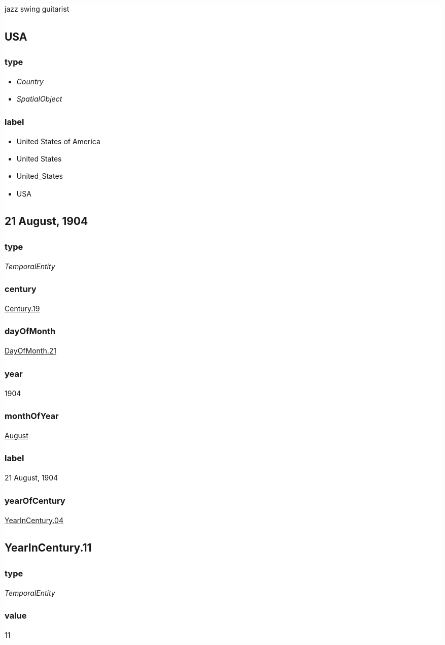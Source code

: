 
jazz swing guitarist

## USA

### type

 - *Country*

 - *SpatialObject*

### label

 - United States of America

 - United States

 - United_States

 - USA

## 21 August, 1904

### type


*TemporalEntity*

### century


[Century.19](#Century.19)

### dayOfMonth


[DayOfMonth.21](#DayOfMonth.21)

### year


1904

### monthOfYear


[August](#August)

### label


21 August, 1904

### yearOfCentury


[YearInCentury.04](#YearInCentury.04)

## YearInCentury.11

### type


*TemporalEntity*

### value


11